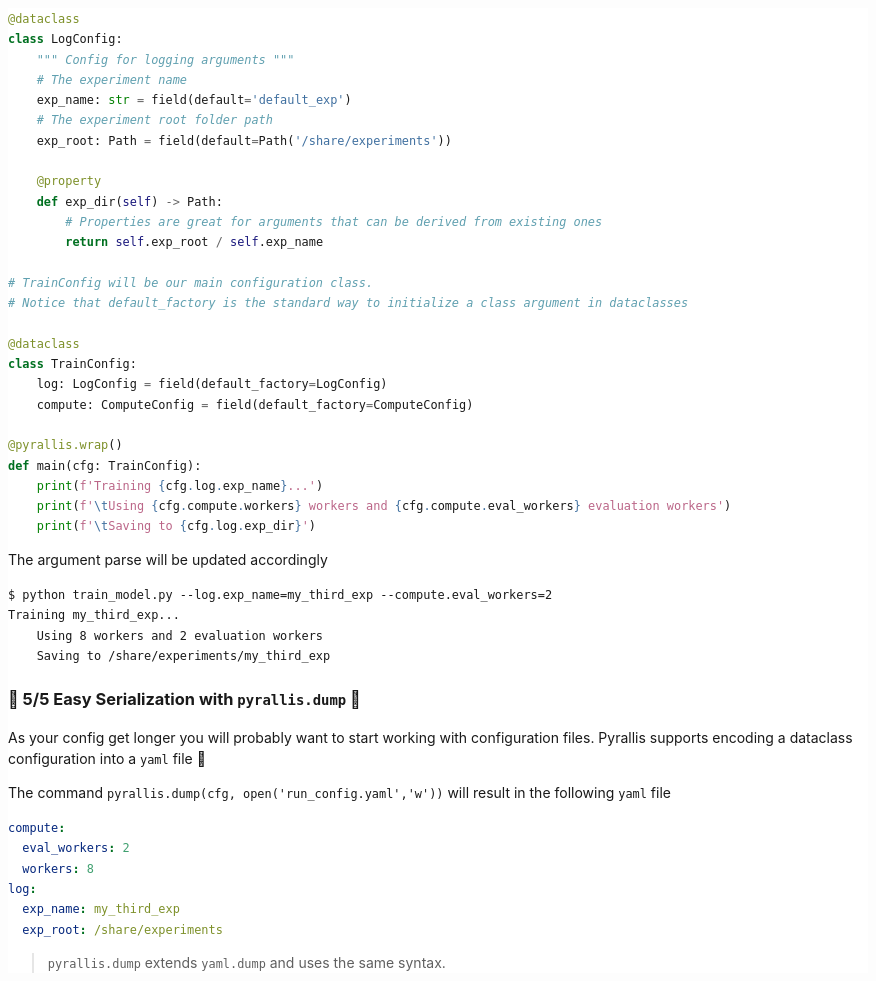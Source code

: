```python
@dataclass
class LogConfig:
    """ Config for logging arguments """
    # The experiment name
    exp_name: str = field(default='default_exp')
    # The experiment root folder path
    exp_root: Path = field(default=Path('/share/experiments'))

    @property
    def exp_dir(self) -> Path:
        # Properties are great for arguments that can be derived from existing ones
        return self.exp_root / self.exp_name

# TrainConfig will be our main configuration class.
# Notice that default_factory is the standard way to initialize a class argument in dataclasses

@dataclass
class TrainConfig:
    log: LogConfig = field(default_factory=LogConfig)
    compute: ComputeConfig = field(default_factory=ComputeConfig)

@pyrallis.wrap()
def main(cfg: TrainConfig):
    print(f'Training {cfg.log.exp_name}...')
    print(f'\tUsing {cfg.compute.workers} workers and {cfg.compute.eval_workers} evaluation workers')
    print(f'\tSaving to {cfg.log.exp_dir}')
```
The argument parse will be updated accordingly
```console
$ python train_model.py --log.exp_name=my_third_exp --compute.eval_workers=2
Training my_third_exp...
    Using 8 workers and 2 evaluation workers
    Saving to /share/experiments/my_third_exp
```

### 🐲 5/5 Easy Serialization with `pyrallis.dump` 🐲
As your config get longer you will probably want to start working with configuration files. Pyrallis supports encoding a dataclass configuration into a `yaml` file 💾

The command `pyrallis.dump(cfg, open('run_config.yaml','w'))` will result in the following `yaml` file
```yaml
compute:
  eval_workers: 2
  workers: 8
log:
  exp_name: my_third_exp
  exp_root: /share/experiments
```
> `pyrallis.dump` extends `yaml.dump` and uses the same syntax.
